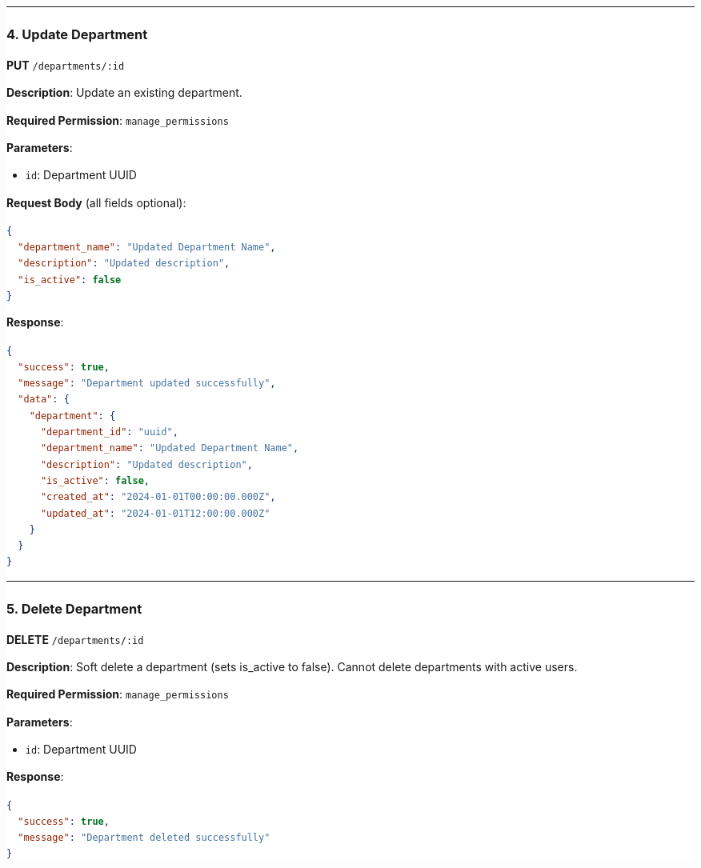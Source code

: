```json
```

---

### 4. Update Department
**PUT** `/departments/:id`

**Description**: Update an existing department.

**Required Permission**: `manage_permissions`

**Parameters**:
- `id`: Department UUID

**Request Body** (all fields optional):
```json
{
  "department_name": "Updated Department Name",
  "description": "Updated description",
  "is_active": false
}
```

**Response**:
```json
{
  "success": true,
  "message": "Department updated successfully",
  "data": {
    "department": {
      "department_id": "uuid",
      "department_name": "Updated Department Name",
      "description": "Updated description",
      "is_active": false,
      "created_at": "2024-01-01T00:00:00.000Z",
      "updated_at": "2024-01-01T12:00:00.000Z"
    }
  }
}
```

---

### 5. Delete Department
**DELETE** `/departments/:id`

**Description**: Soft delete a department (sets is_active to false). Cannot delete departments with active users.

**Required Permission**: `manage_permissions`

**Parameters**:
- `id`: Department UUID

**Response**:
```json
{
  "success": true,
  "message": "Department deleted successfully"
}
```
